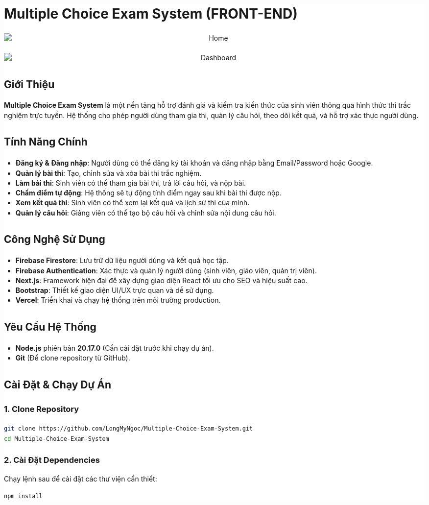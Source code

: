 # Multiple Choice Exam System (FRONT-END)
<p align="center">
  <img src="public/assets/Home.png" alt="Home" width="100%" style="display: block; margin-bottom: 20px;">
  <img src="public/assets/Dashboard.png" alt="Dashboard" width="100%" style="display: block;">
</p>

## Giới Thiệu
**Multiple Choice Exam System** là một nền tảng hỗ trợ đánh giá và kiểm tra kiến thức của sinh viên thông qua hình thức thi trắc nghiệm trực tuyến. Hệ thống cho phép người dùng tham gia thi, quản lý câu hỏi, theo dõi kết quả, và hỗ trợ xác thực người dùng.

## Tính Năng Chính
- **Đăng ký & Đăng nhập**: Người dùng có thể đăng ký tài khoản và đăng nhập bằng Email/Password hoặc Google.
- **Quản lý bài thi**: Tạo, chỉnh sửa và xóa bài thi trắc nghiệm.
- **Làm bài thi**: Sinh viên có thể tham gia bài thi, trả lời câu hỏi, và nộp bài.
- **Chấm điểm tự động**: Hệ thống sẽ tự động tính điểm ngay sau khi bài thi được nộp.
- **Xem kết quả thi**: Sinh viên có thể xem lại kết quả và lịch sử thi của mình.
- **Quản lý câu hỏi**: Giảng viên có thể tạo bộ câu hỏi và chỉnh sửa nội dung câu hỏi.

## Công Nghệ Sử Dụng
- **Firebase Firestore**: Lưu trữ dữ liệu người dùng và kết quả học tập.
- **Firebase Authentication**: Xác thực và quản lý người dùng (sinh viên, giáo viên, quản trị viên).
- **Next.js**: Framework hiện đại để xây dựng giao diện React tối ưu cho SEO và hiệu suất cao.
- **Bootstrap**: Thiết kế giao diện UI/UX trực quan và dễ sử dụng.
- **Vercel**: Triển khai và chạy hệ thống trên môi trường production.

## Yêu Cầu Hệ Thống
- **Node.js** phiên bản **20.17.0** (Cần cài đặt trước khi chạy dự án).
- **Git** (Để clone repository từ GitHub).

## Cài Đặt & Chạy Dự Án
### 1. Clone Repository
```bash
git clone https://github.com/LongMyNgoc/Multiple-Choice-Exam-System.git
cd Multiple-Choice-Exam-System
```

### 2. Cài Đặt Dependencies
Chạy lệnh sau để cài đặt các thư viện cần thiết:
```bash
npm install
```
